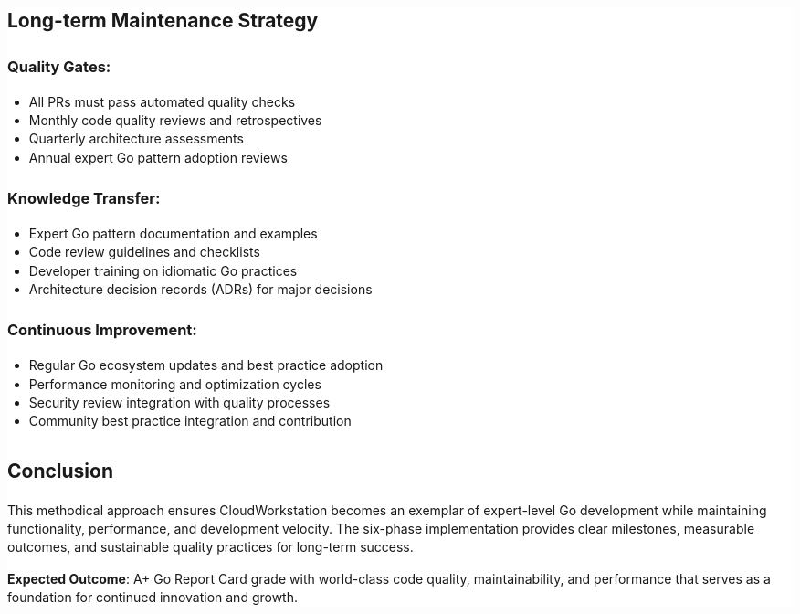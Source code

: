## Long-term Maintenance Strategy

### Quality Gates:
- All PRs must pass automated quality checks
- Monthly code quality reviews and retrospectives
- Quarterly architecture assessments
- Annual expert Go pattern adoption reviews

### Knowledge Transfer:
- Expert Go pattern documentation and examples
- Code review guidelines and checklists
- Developer training on idiomatic Go practices
- Architecture decision records (ADRs) for major decisions

### Continuous Improvement:
- Regular Go ecosystem updates and best practice adoption
- Performance monitoring and optimization cycles
- Security review integration with quality processes
- Community best practice integration and contribution

## Conclusion

This methodical approach ensures CloudWorkstation becomes an exemplar of expert-level Go development while maintaining functionality, performance, and development velocity. The six-phase implementation provides clear milestones, measurable outcomes, and sustainable quality practices for long-term success.

**Expected Outcome**: A+ Go Report Card grade with world-class code quality, maintainability, and performance that serves as a foundation for continued innovation and growth.